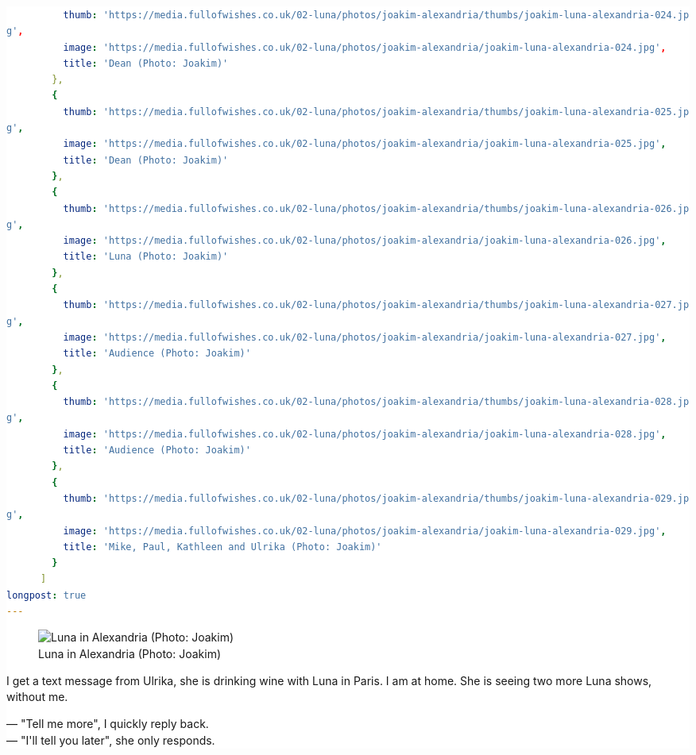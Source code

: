 ```yaml
          thumb: 'https://media.fullofwishes.co.uk/02-luna/photos/joakim-alexandria/thumbs/joakim-luna-alexandria-024.jpg',
          image: 'https://media.fullofwishes.co.uk/02-luna/photos/joakim-alexandria/joakim-luna-alexandria-024.jpg',
          title: 'Dean (Photo: Joakim)'
        },
        {
          thumb: 'https://media.fullofwishes.co.uk/02-luna/photos/joakim-alexandria/thumbs/joakim-luna-alexandria-025.jpg',
          image: 'https://media.fullofwishes.co.uk/02-luna/photos/joakim-alexandria/joakim-luna-alexandria-025.jpg',
          title: 'Dean (Photo: Joakim)'
        },
        {
          thumb: 'https://media.fullofwishes.co.uk/02-luna/photos/joakim-alexandria/thumbs/joakim-luna-alexandria-026.jpg',
          image: 'https://media.fullofwishes.co.uk/02-luna/photos/joakim-alexandria/joakim-luna-alexandria-026.jpg',
          title: 'Luna (Photo: Joakim)'
        },
        {
          thumb: 'https://media.fullofwishes.co.uk/02-luna/photos/joakim-alexandria/thumbs/joakim-luna-alexandria-027.jpg',
          image: 'https://media.fullofwishes.co.uk/02-luna/photos/joakim-alexandria/joakim-luna-alexandria-027.jpg',
          title: 'Audience (Photo: Joakim)'
        },
        {
          thumb: 'https://media.fullofwishes.co.uk/02-luna/photos/joakim-alexandria/thumbs/joakim-luna-alexandria-028.jpg',
          image: 'https://media.fullofwishes.co.uk/02-luna/photos/joakim-alexandria/joakim-luna-alexandria-028.jpg',
          title: 'Audience (Photo: Joakim)'
        },
        {
          thumb: 'https://media.fullofwishes.co.uk/02-luna/photos/joakim-alexandria/thumbs/joakim-luna-alexandria-029.jpg',
          image: 'https://media.fullofwishes.co.uk/02-luna/photos/joakim-alexandria/joakim-luna-alexandria-029.jpg',
          title: 'Mike, Paul, Kathleen and Ulrika (Photo: Joakim)'
        }
      ]
longpost: true
---
```

<figure class="caption aligncenter"><img src="https://media.fullofwishes.co.uk/02-luna/photos/joakim-alexandria/joakim-luna-alexandria-024.jpg" alt="Luna in Alexandria (Photo: Joakim)" /><figcaption class="caption-text">Luna in Alexandria (Photo: Joakim)</figcaption></figure>
<p class="lead">I get a text message from Ulrika, she is drinking wine with Luna in Paris. I am at home. She is seeing two more Luna shows, without me.</p>

<p>&mdash; "Tell me more", I quickly reply back.<br/>
&mdash; "I'll tell you later", she only responds.</p>
